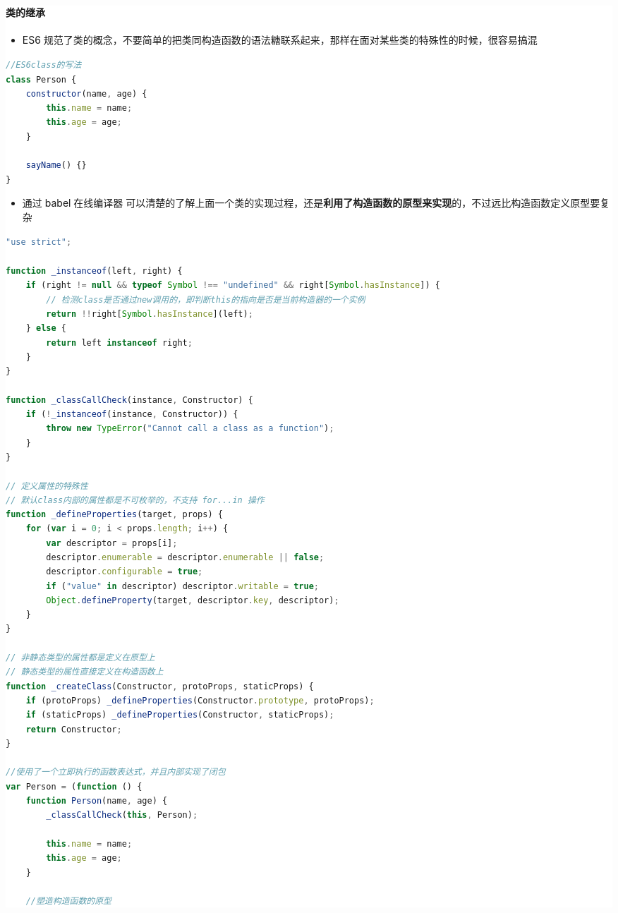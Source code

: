 #### 类的继承

-   ES6 规范了类的概念，不要简单的把类同构造函数的语法糖联系起来，那样在面对某些类的特殊性的时候，很容易搞混

```javascript
//ES6class的写法
class Person {
	constructor(name, age) {
		this.name = name;
		this.age = age;
	}

	sayName() {}
}
```

-   通过 babel 在线编译器 可以清楚的了解上面一个类的实现过程，还是**利用了构造函数的原型来实现**的，不过远比构造函数定义原型要复杂

```javascript
"use strict";

function _instanceof(left, right) {
	if (right != null && typeof Symbol !== "undefined" && right[Symbol.hasInstance]) {
		// 检测class是否通过new调用的，即判断this的指向是否是当前构造器的一个实例
		return !!right[Symbol.hasInstance](left);
	} else {
		return left instanceof right;
	}
}

function _classCallCheck(instance, Constructor) {
	if (!_instanceof(instance, Constructor)) {
		throw new TypeError("Cannot call a class as a function");
	}
}

// 定义属性的特殊性
// 默认class内部的属性都是不可枚举的，不支持 for...in 操作
function _defineProperties(target, props) {
	for (var i = 0; i < props.length; i++) {
		var descriptor = props[i];
		descriptor.enumerable = descriptor.enumerable || false;
		descriptor.configurable = true;
		if ("value" in descriptor) descriptor.writable = true;
		Object.defineProperty(target, descriptor.key, descriptor);
	}
}

// 非静态类型的属性都是定义在原型上
// 静态类型的属性直接定义在构造函数上
function _createClass(Constructor, protoProps, staticProps) {
	if (protoProps) _defineProperties(Constructor.prototype, protoProps);
	if (staticProps) _defineProperties(Constructor, staticProps);
	return Constructor;
}

//使用了一个立即执行的函数表达式，并且内部实现了闭包
var Person = (function () {
	function Person(name, age) {
		_classCallCheck(this, Person);

		this.name = name;
		this.age = age;
	}

	//塑造构造函数的原型
```